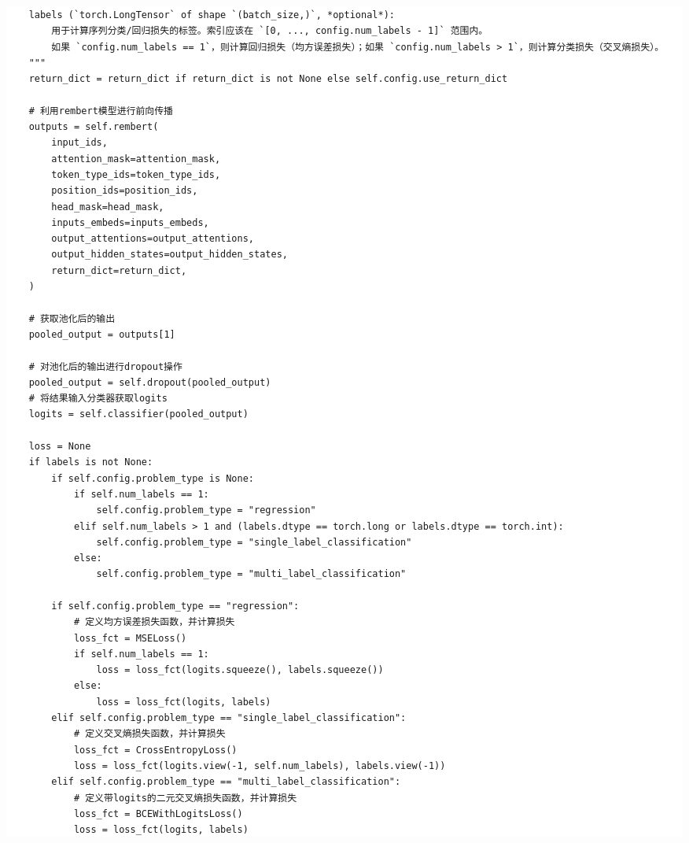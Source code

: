         labels (`torch.LongTensor` of shape `(batch_size,)`, *optional*):
            用于计算序列分类/回归损失的标签。索引应该在 `[0, ..., config.num_labels - 1]` 范围内。
            如果 `config.num_labels == 1`，则计算回归损失（均方误差损失）；如果 `config.num_labels > 1`，则计算分类损失（交叉熵损失）。
        """
        return_dict = return_dict if return_dict is not None else self.config.use_return_dict

        # 利用rembert模型进行前向传播
        outputs = self.rembert(
            input_ids,
            attention_mask=attention_mask,
            token_type_ids=token_type_ids,
            position_ids=position_ids,
            head_mask=head_mask,
            inputs_embeds=inputs_embeds,
            output_attentions=output_attentions,
            output_hidden_states=output_hidden_states,
            return_dict=return_dict,
        )

        # 获取池化后的输出
        pooled_output = outputs[1]

        # 对池化后的输出进行dropout操作
        pooled_output = self.dropout(pooled_output)
        # 将结果输入分类器获取logits
        logits = self.classifier(pooled_output)

        loss = None
        if labels is not None:
            if self.config.problem_type is None:
                if self.num_labels == 1:
                    self.config.problem_type = "regression"
                elif self.num_labels > 1 and (labels.dtype == torch.long or labels.dtype == torch.int):
                    self.config.problem_type = "single_label_classification"
                else:
                    self.config.problem_type = "multi_label_classification"

            if self.config.problem_type == "regression":
                # 定义均方误差损失函数，并计算损失
                loss_fct = MSELoss()
                if self.num_labels == 1:
                    loss = loss_fct(logits.squeeze(), labels.squeeze())
                else:
                    loss = loss_fct(logits, labels)
            elif self.config.problem_type == "single_label_classification":
                # 定义交叉熵损失函数，并计算损失
                loss_fct = CrossEntropyLoss()
                loss = loss_fct(logits.view(-1, self.num_labels), labels.view(-1))
            elif self.config.problem_type == "multi_label_classification":
                # 定义带logits的二元交叉熵损失函数，并计算损失
                loss_fct = BCEWithLogitsLoss()
                loss = loss_fct(logits, labels)
        
